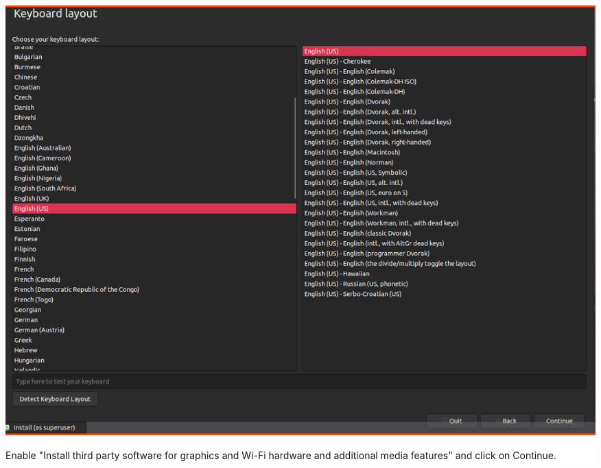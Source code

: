 ![tsurugi-22|540](images/building-home-lab-part-9/tsurugi-22.png)

Enable "Install third party software for graphics and Wi-Fi hardware and additional media features" and click on Continue. 

